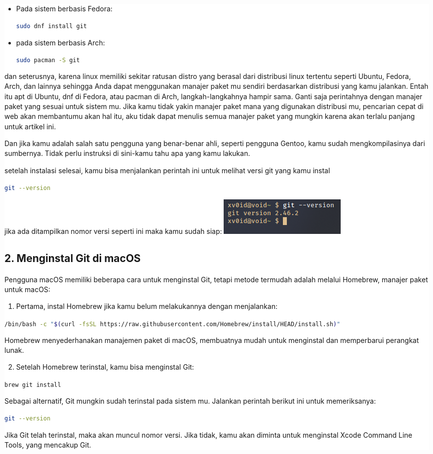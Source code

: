 + Pada sistem berbasis Fedora:
  ```bash
  sudo dnf install git
  ```

+ pada sistem berbasis Arch:
  ```bash
  sudo pacman -S git
  ```

dan seterusnya, karena linux memiliki sekitar ratusan distro yang berasal dari distribusi linux tertentu seperti Ubuntu, Fedora, Arch, dan lainnya sehingga Anda dapat menggunakan manajer paket mu sendiri berdasarkan distribusi yang kamu jalankan. Entah itu apt di Ubuntu, dnf di Fedora, atau pacman di Arch, langkah-langkahnya hampir sama. Ganti saja perintahnya dengan manajer paket yang sesuai untuk sistem mu. Jika kamu tidak yakin manajer paket mana yang digunakan distribusi mu, pencarian cepat di web akan membantumu akan hal itu, aku tidak dapat menulis semua manajer paket yang mungkin karena akan terlalu panjang untuk artikel ini.

Dan jika kamu adalah salah satu pengguna yang benar-benar ahli, seperti pengguna Gentoo, kamu sudah mengkompilasinya dari sumbernya. Tidak perlu instruksi di sini-kamu tahu apa yang kamu lakukan.

setelah instalasi selesai, kamu bisa menjalankan perintah ini untuk melihat versi git yang kamu instal

```bash
git --version
```
jika ada ditampilkan nomor versi seperti ini maka kamu sudah siap:
![git --version result](gitversion.png)


## 2. Menginstal Git di macOS

Pengguna macOS memiliki beberapa cara untuk menginstal Git, tetapi metode termudah adalah melalui Homebrew, manajer paket untuk macOS:

 1. Pertama, instal Homebrew jika kamu belum melakukannya dengan menjalankan:
 ```bash
 /bin/bash -c "$(curl -fsSL https://raw.githubusercontent.com/Homebrew/install/HEAD/install.sh)"
 ```
   Homebrew menyederhanakan manajemen paket di macOS, membuatnya mudah untuk menginstal dan memperbarui perangkat lunak.

 2. Setelah Homebrew terinstal, kamu bisa menginstal Git:
 ```bash
 brew git install
 ```
Sebagai alternatif, Git mungkin sudah terinstal pada sistem mu. Jalankan perintah berikut ini untuk memeriksanya:
```bash
git --version
```
Jika Git telah terinstal, maka akan muncul nomor versi. Jika tidak, kamu akan diminta untuk menginstal Xcode Command Line Tools, yang mencakup Git.
